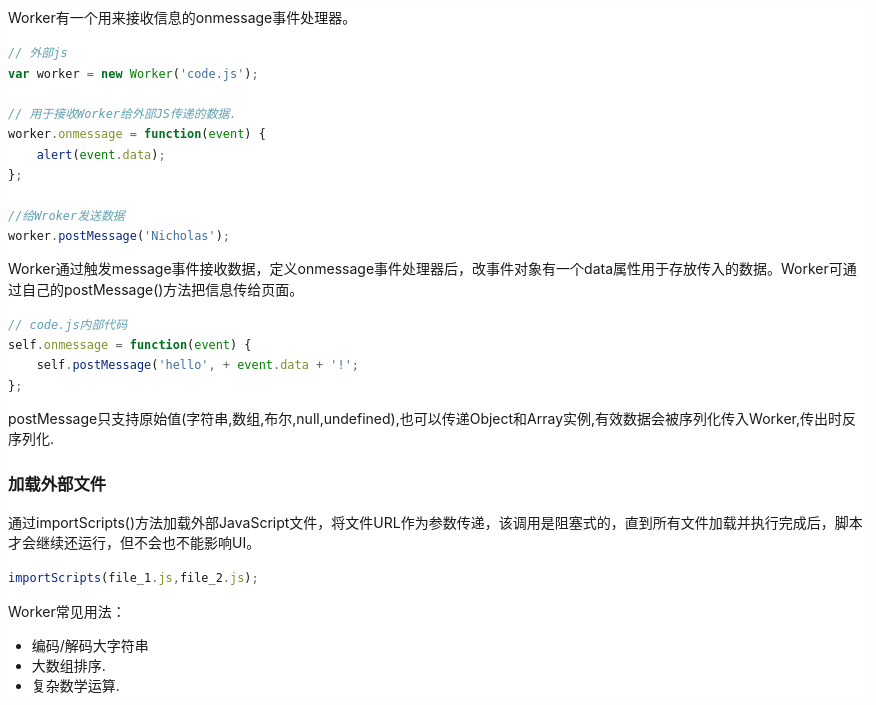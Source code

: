 Worker有一个用来接收信息的onmessage事件处理器。

```javascript
// 外部js
var worker = new Worker('code.js');

// 用于接收Worker给外部JS传递的数据.
worker.onmessage = function(event) {
	alert(event.data);
};

//给Wroker发送数据
worker.postMessage('Nicholas');
```

Worker通过触发message事件接收数据，定义onmessage事件处理器后，改事件对象有一个data属性用于存放传入的数据。Worker可通过自己的postMessage()方法把信息传给页面。

```javascript
// code.js内部代码
self.onmessage = function(event) {
	self.postMessage('hello', + event.data + '!';
};

```

postMessage只支持原始值(字符串,数组,布尔,null,undefined),也可以传递Object和Array实例,有效数据会被序列化传入Worker,传出时反序列化.

### 加载外部文件

通过importScripts()方法加载外部JavaScript文件，将文件URL作为参数传递，该调用是阻塞式的，直到所有文件加载并执行完成后，脚本才会继续还运行，但不会也不能影响UI。


```javascript
importScripts(file_1.js,file_2.js);
```


Worker常见用法：

- 编码/解码大字符串
- 大数组排序.
- 复杂数学运算.


